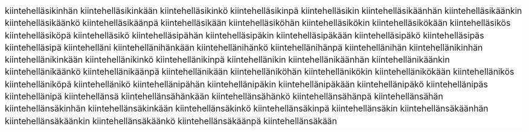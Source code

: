 kiintehelläsikinhän
kiintehelläsikinkään
kiintehelläsikinkö
kiintehelläsikinpä
kiintehelläsikin
kiintehelläsikäänhän
kiintehelläsikäänkin
kiintehelläsikäänkö
kiintehelläsikäänpä
kiintehelläsikään
kiintehelläsiköhän
kiintehelläsikökin
kiintehelläsikökään
kiintehelläsikös
kiintehelläsiköpä
kiintehelläsikö
kiintehelläsipähän
kiintehelläsipäkin
kiintehelläsipäkään
kiintehelläsipäkö
kiintehelläsipäs
kiintehelläsipä
kiintehelläni
kiintehellänihänkään
kiintehellänihänkö
kiintehellänihänpä
kiintehellänihän
kiintehellänikinhän
kiintehellänikinkään
kiintehellänikinkö
kiintehellänikinpä
kiintehellänikin
kiintehellänikäänhän
kiintehellänikäänkin
kiintehellänikäänkö
kiintehellänikäänpä
kiintehellänikään
kiintehelläniköhän
kiintehellänikökin
kiintehellänikökään
kiintehellänikös
kiintehelläniköpä
kiintehellänikö
kiintehellänipähän
kiintehellänipäkin
kiintehellänipäkään
kiintehellänipäkö
kiintehellänipäs
kiintehellänipä
kiintehellänsä
kiintehellänsähänkään
kiintehellänsähänkö
kiintehellänsähänpä
kiintehellänsähän
kiintehellänsäkinhän
kiintehellänsäkinkään
kiintehellänsäkinkö
kiintehellänsäkinpä
kiintehellänsäkin
kiintehellänsäkäänhän
kiintehellänsäkäänkin
kiintehellänsäkäänkö
kiintehellänsäkäänpä
kiintehellänsäkään